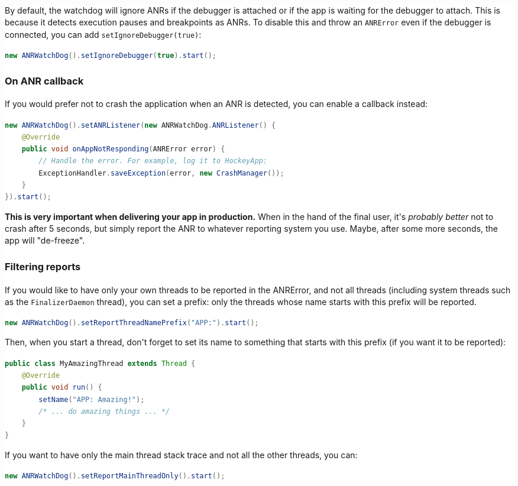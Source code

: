 By default, the watchdog will ignore ANRs if the debugger is attached or if the app is waiting for the debugger to attach. This is because it detects execution pauses and breakpoints as ANRs.
To disable this and throw an `ANRError` even if the debugger is connected, you can add `setIgnoreDebugger(true)`:

```java
new ANRWatchDog().setIgnoreDebugger(true).start();
```


### On ANR callback

If you would prefer not to crash the application when an ANR is detected, you can enable a callback instead:

```java
new ANRWatchDog().setANRListener(new ANRWatchDog.ANRListener() {
    @Override
    public void onAppNotResponding(ANRError error) {
        // Handle the error. For example, log it to HockeyApp:
        ExceptionHandler.saveException(error, new CrashManager());
    }
}).start();
```

**This is very important when delivering your app in production.**
When in the hand of the final user, it's *probably better* not to crash after 5 seconds, but simply report the ANR to whatever reporting system you use.
Maybe, after some more seconds, the app will "de-freeze".


### Filtering reports

If you would like to have only your own threads to be reported in the ANRError, and not all threads (including system threads such as the `FinalizerDaemon` thread), you can set a prefix: only the threads whose name starts with this prefix will be reported.

```java
new ANRWatchDog().setReportThreadNamePrefix("APP:").start();
```

Then, when you start a thread, don't forget to set its name to something that starts with this prefix (if you want it to be reported):

```java
public class MyAmazingThread extends Thread {
    @Override
    public void run() {
        setName("APP: Amazing!");
        /* ... do amazing things ... */
    }
}
```

If you want to have only the main thread stack trace and not all the other threads, you can:

```java
new ANRWatchDog().setReportMainThreadOnly().start();
```
